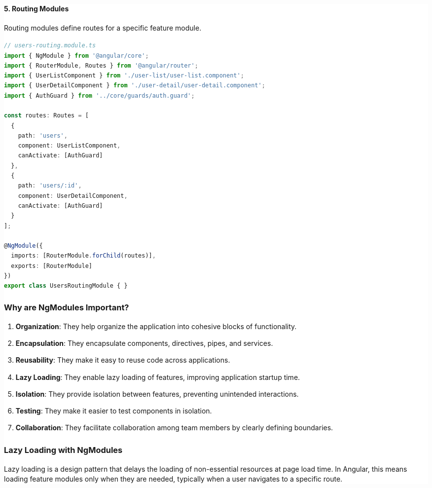 
#### 5. Routing Modules

Routing modules define routes for a specific feature module.

```typescript
// users-routing.module.ts
import { NgModule } from '@angular/core';
import { RouterModule, Routes } from '@angular/router';
import { UserListComponent } from './user-list/user-list.component';
import { UserDetailComponent } from './user-detail/user-detail.component';
import { AuthGuard } from '../core/guards/auth.guard';

const routes: Routes = [
  { 
    path: 'users', 
    component: UserListComponent,
    canActivate: [AuthGuard]
  },
  { 
    path: 'users/:id', 
    component: UserDetailComponent,
    canActivate: [AuthGuard]
  }
];

@NgModule({
  imports: [RouterModule.forChild(routes)],
  exports: [RouterModule]
})
export class UsersRoutingModule { }
```

### Why are NgModules Important?

1. **Organization**: They help organize the application into cohesive blocks of functionality.

2. **Encapsulation**: They encapsulate components, directives, pipes, and services.

3. **Reusability**: They make it easy to reuse code across applications.

4. **Lazy Loading**: They enable lazy loading of features, improving application startup time.

5. **Isolation**: They provide isolation between features, preventing unintended interactions.

6. **Testing**: They make it easier to test components in isolation.

7. **Collaboration**: They facilitate collaboration among team members by clearly defining boundaries.

### Lazy Loading with NgModules

Lazy loading is a design pattern that delays the loading of non-essential resources at page load time. In Angular, this means loading feature modules only when they are needed, typically when a user navigates to a specific route.
